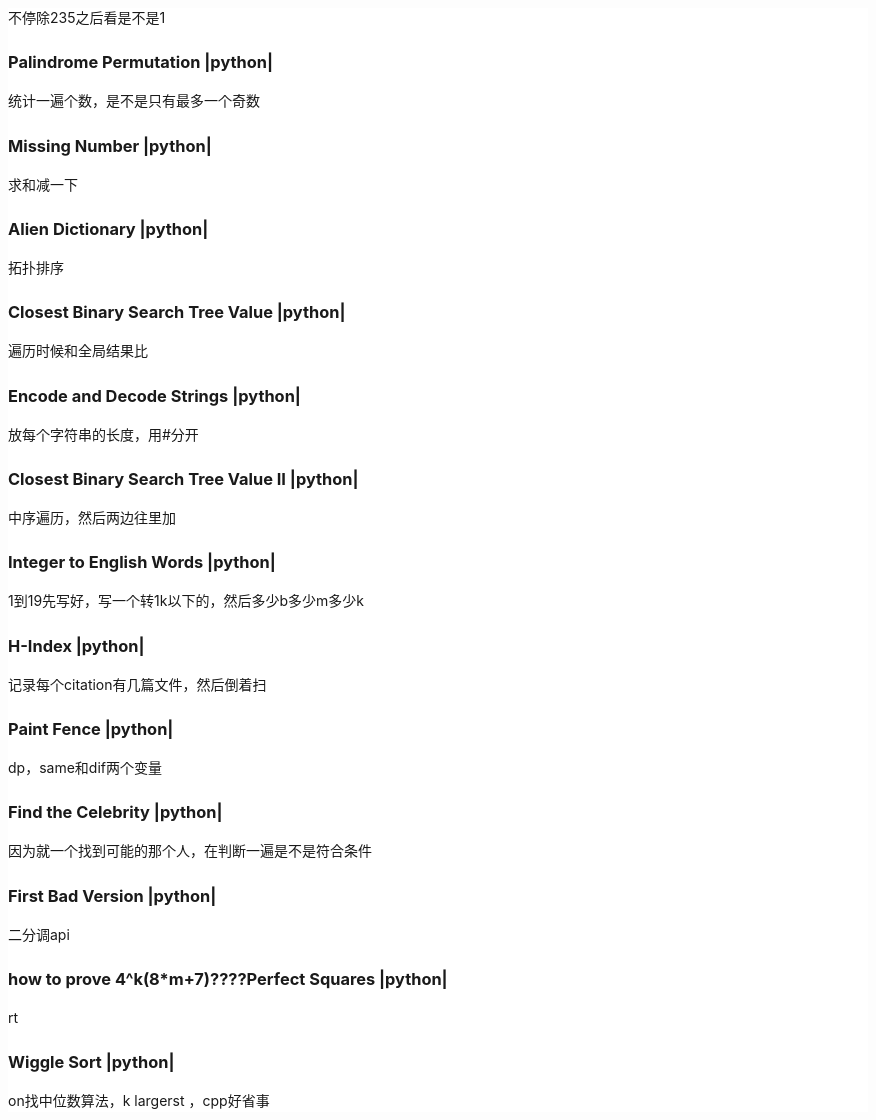 不停除235之后看是不是1

### Palindrome Permutation |python|

统计一遍个数，是不是只有最多一个奇数

### Missing Number |python|

求和减一下

### Alien Dictionary |python|

拓扑排序

### Closest Binary Search Tree Value |python|

遍历时候和全局结果比

### Encode and Decode Strings |python|

放每个字符串的长度，用#分开

### Closest Binary Search Tree Value II |python|

中序遍历，然后两边往里加

### Integer to English Words |python|

1到19先写好，写一个转1k以下的，然后多少b多少m多少k

### H-Index |python|

记录每个citation有几篇文件，然后倒着扫

### Paint Fence |python|

dp，same和dif两个变量

### Find the Celebrity |python|

因为就一个找到可能的那个人，在判断一遍是不是符合条件

### First Bad Version |python|

二分调api

### how to prove 4^k(8*m+7)????Perfect Squares |python|

rt

### Wiggle Sort |python|

on找中位数算法，k largerst ，cpp好省事
